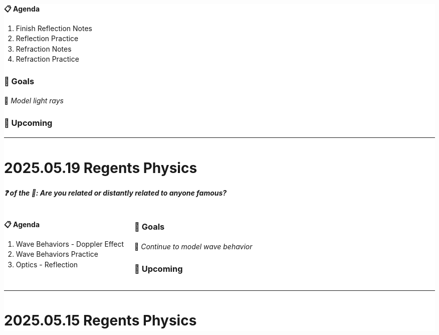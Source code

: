 #### 📋 Agenda

1. Finish Reflection Notes
2. Reflection Practice
3. Refraction Notes 
4. Refraction Practice

</div>

<div>

### 🎯 Goals

🥅 _Model light rays_

### 📆 Upcoming

</div>
</div>


---

# 2025.05.19 **Regents Physics**

##### **❓ of the 📅**: Are you related or distantly related to anyone famous?

<div class ='columns'>

 <div>

#### 📋 Agenda

1. Wave Behaviors - Doppler Effect
2. Wave Behaviors Practice
3. Optics - Reflection

</div>

<div>

### 🎯 Goals

🥅 _Continue to model wave behavior_

### 📆 Upcoming

</div>
</div>

---

# 2025.05.15 **Regents Physics**
